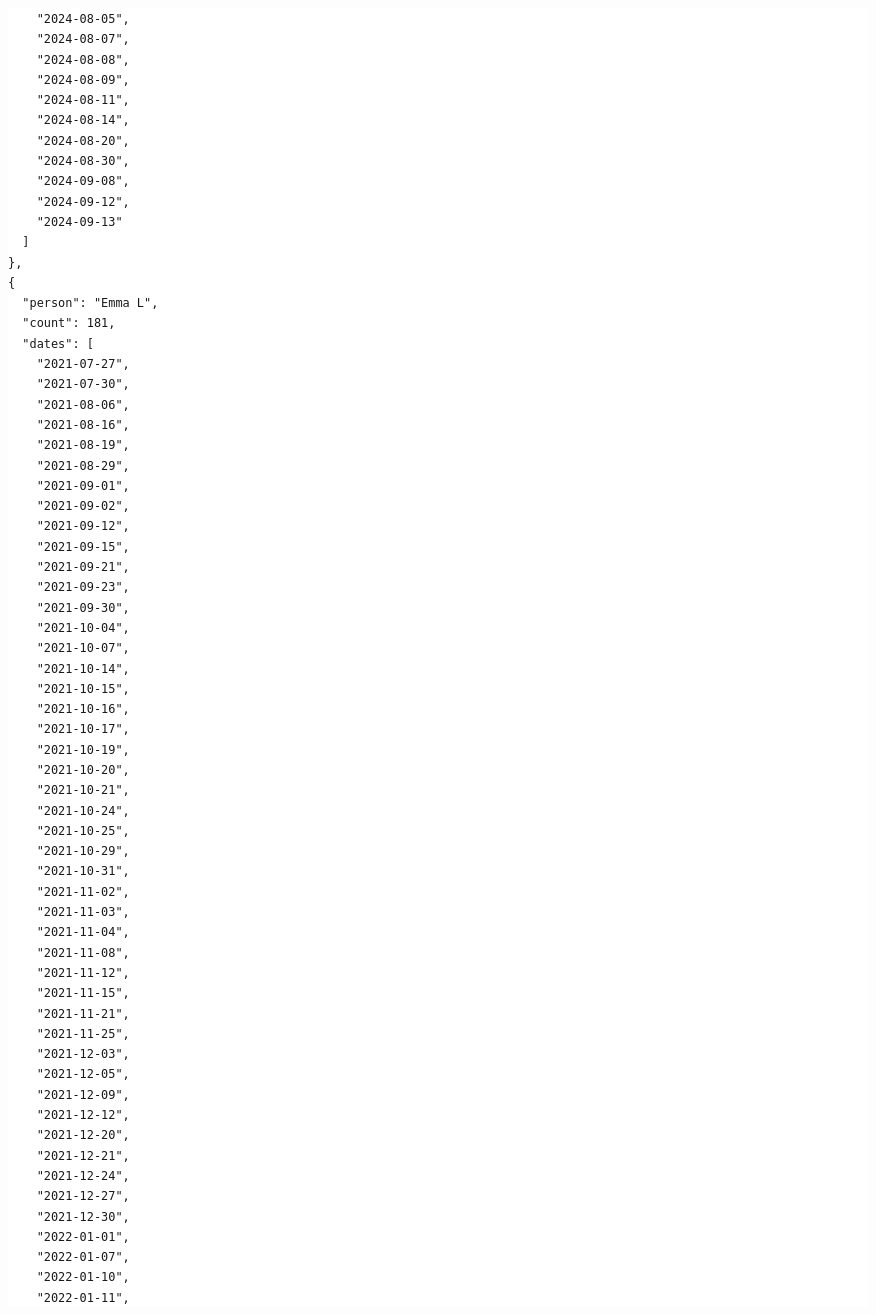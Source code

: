         "2024-08-05",
        "2024-08-07",
        "2024-08-08",
        "2024-08-09",
        "2024-08-11",
        "2024-08-14",
        "2024-08-20",
        "2024-08-30",
        "2024-09-08",
        "2024-09-12",
        "2024-09-13"
      ]
    },
    {
      "person": "Emma L",
      "count": 181,
      "dates": [
        "2021-07-27",
        "2021-07-30",
        "2021-08-06",
        "2021-08-16",
        "2021-08-19",
        "2021-08-29",
        "2021-09-01",
        "2021-09-02",
        "2021-09-12",
        "2021-09-15",
        "2021-09-21",
        "2021-09-23",
        "2021-09-30",
        "2021-10-04",
        "2021-10-07",
        "2021-10-14",
        "2021-10-15",
        "2021-10-16",
        "2021-10-17",
        "2021-10-19",
        "2021-10-20",
        "2021-10-21",
        "2021-10-24",
        "2021-10-25",
        "2021-10-29",
        "2021-10-31",
        "2021-11-02",
        "2021-11-03",
        "2021-11-04",
        "2021-11-08",
        "2021-11-12",
        "2021-11-15",
        "2021-11-21",
        "2021-11-25",
        "2021-12-03",
        "2021-12-05",
        "2021-12-09",
        "2021-12-12",
        "2021-12-20",
        "2021-12-21",
        "2021-12-24",
        "2021-12-27",
        "2021-12-30",
        "2022-01-01",
        "2022-01-07",
        "2022-01-10",
        "2022-01-11",